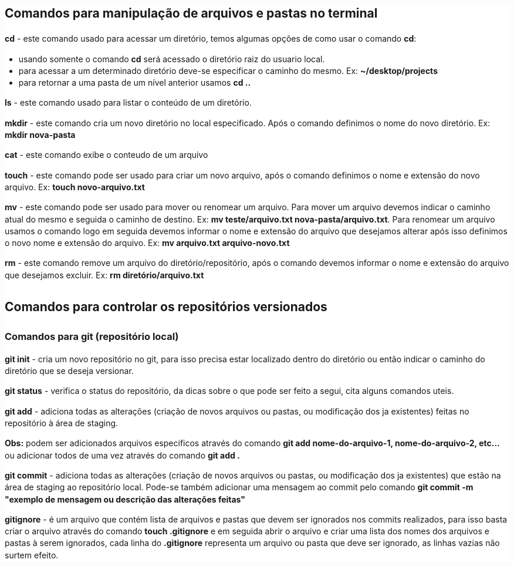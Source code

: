 
## Comandos para manipulação de arquivos e pastas no terminal

**cd** - este comando usado para acessar um diretório, temos algumas opções de como usar o comando **cd**:

- usando somente o comando **cd** será acessado o diretório raiz do usuario local.
- para acessar a um determinado diretório deve-se especificar o caminho do mesmo. Ex: **~/desktop/projects**
- para retornar a uma pasta de um nível anterior usamos **cd ..**

**ls** - este comando usado para listar o conteúdo de um diretório.

**mkdir** - este comando cria um novo diretório no local especificado. Após o comando definimos o nome do novo diretório. Ex: **mkdir nova-pasta**

**cat** - este comando exibe o conteudo de um arquivo

**touch** - este comando pode ser usado para criar um novo arquivo, após o comando definimos o nome e extensão do novo arquivo. Ex: **touch novo-arquivo.txt**

**mv** - este comando pode ser usado para mover ou renomear um arquivo. Para mover um arquivo devemos indicar o caminho atual do mesmo e seguida o caminho de destino. Ex: **mv teste/arquivo.txt nova-pasta/arquivo.txt**. Para renomear um arquivo usamos o comando logo em seguida devemos informar o nome e extensão do arquivo que desejamos alterar após isso definimos o novo nome e extensão do arquivo. Ex: **mv arquivo.txt arquivo-novo.txt**

**rm** - este comando remove um arquivo do diretório/repositório, após o comando devemos informar o nome e extensão do arquivo que desejamos excluir. Ex: **rm diretório/arquivo.txt**


## Comandos para controlar os repositórios versionados

### Comandos para git (repositório local)

**git init** - cria um novo repositório no git, para isso precisa estar localizado dentro do diretório ou então indicar o caminho do diretório que se deseja versionar.

**git status** - verifica o status do repositório, da dicas sobre o que pode ser feito a segui, cita alguns comandos uteis.

**git add** - adiciona todas as alterações (criação de novos arquivos ou pastas, ou modificação dos ja existentes) feitas no repositório à área de staging.

**Obs:** podem ser adicionados arquivos especificos através do comando **git add nome-do-arquivo-1, nome-do-arquivo-2, etc...** ou adicionar todos de uma vez através do comando **git add .**

**git commit** - adiciona todas as alterações (criação de novos arquivos ou pastas, ou modificação dos ja existentes) que estão na área de staging ao repositório local.  Pode-se também adicionar uma mensagem ao commit pelo comando **git commit -m "exemplo de mensagem ou descrição das alterações feitas"**

**gitignore** - é um  arquivo que contém lista de arquivos e pastas que devem ser ignorados nos commits realizados, para isso basta criar o arquivo através do comando **touch .gitignore** e em seguida abrir o arquivo e criar uma lista dos nomes dos arquivos e pastas à serem ignorados, cada linha do **.gitignore** representa um arquivo ou pasta que deve ser ignorado, as linhas vazias não surtem efeito.
